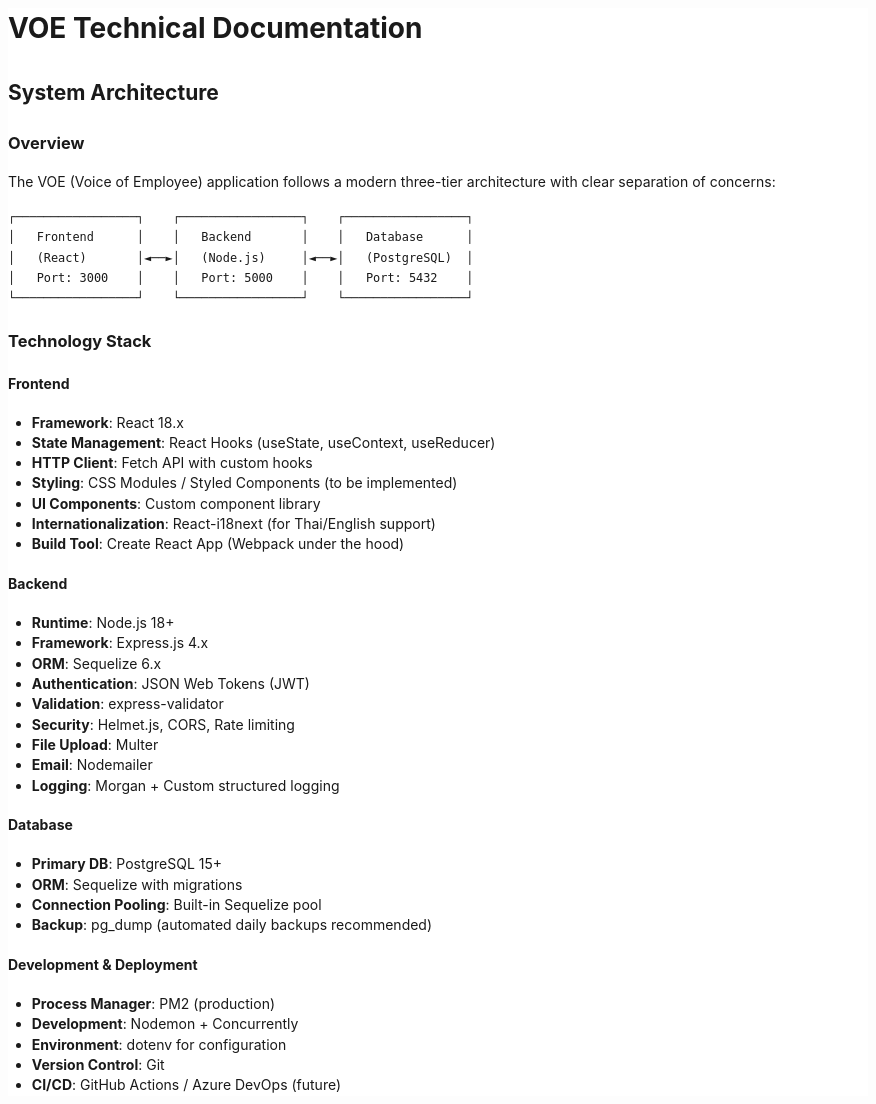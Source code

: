 # VOE Technical Documentation

## System Architecture

### Overview
The VOE (Voice of Employee) application follows a modern three-tier architecture with clear separation of concerns:

```
┌─────────────────┐    ┌─────────────────┐    ┌─────────────────┐
│   Frontend      │    │   Backend       │    │   Database      │
│   (React)       │◄──►│   (Node.js)     │◄──►│   (PostgreSQL)  │
│   Port: 3000    │    │   Port: 5000    │    │   Port: 5432    │
└─────────────────┘    └─────────────────┘    └─────────────────┘
```

### Technology Stack

#### Frontend
- **Framework**: React 18.x
- **State Management**: React Hooks (useState, useContext, useReducer)
- **HTTP Client**: Fetch API with custom hooks
- **Styling**: CSS Modules / Styled Components (to be implemented)
- **UI Components**: Custom component library
- **Internationalization**: React-i18next (for Thai/English support)
- **Build Tool**: Create React App (Webpack under the hood)

#### Backend
- **Runtime**: Node.js 18+
- **Framework**: Express.js 4.x
- **ORM**: Sequelize 6.x
- **Authentication**: JSON Web Tokens (JWT)
- **Validation**: express-validator
- **Security**: Helmet.js, CORS, Rate limiting
- **File Upload**: Multer
- **Email**: Nodemailer
- **Logging**: Morgan + Custom structured logging

#### Database
- **Primary DB**: PostgreSQL 15+
- **ORM**: Sequelize with migrations
- **Connection Pooling**: Built-in Sequelize pool
- **Backup**: pg_dump (automated daily backups recommended)

#### Development & Deployment
- **Process Manager**: PM2 (production)
- **Development**: Nodemon + Concurrently
- **Environment**: dotenv for configuration
- **Version Control**: Git
- **CI/CD**: GitHub Actions / Azure DevOps (future)

